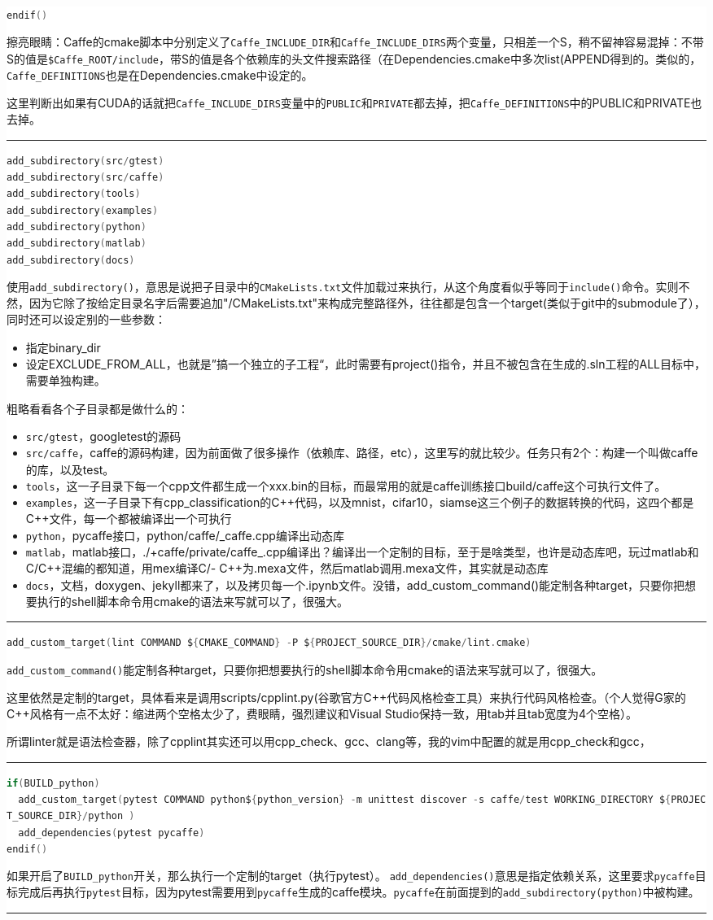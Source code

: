 ```c
endif()
```
擦亮眼睛：Caffe的cmake脚本中分别定义了`Caffe_INCLUDE_DIR`和`Caffe_INCLUDE_DIRS`两个变量，只相差一个S，稍不留神容易混掉：不带S的值是`$Caffe_ROOT/include`，带S的值是各个依赖库的头文件搜索路径（在Dependencies.cmake中多次list(APPEND得到的。类似的，`Caffe_DEFINITIONS`也是在Dependencies.cmake中设定的。

这里判断出如果有CUDA的话就把`Caffe_INCLUDE_DIRS`变量中的`PUBLIC`和`PRIVATE`都去掉，把`Caffe_DEFINITIONS`中的PUBLIC和PRIVATE也去掉。

---

```c
add_subdirectory(src/gtest)
add_subdirectory(src/caffe)
add_subdirectory(tools)
add_subdirectory(examples)
add_subdirectory(python)
add_subdirectory(matlab)
add_subdirectory(docs)
```
使用`add_subdirectory()`，意思是说把子目录中的`CMakeLists.txt`文件加载过来执行，从这个角度看似乎等同于`include()`命令。实则不然，因为它除了按给定目录名字后需要追加"/CMakeLists.txt"来构成完整路径外，往往都是包含一个target(类似于git中的submodule了），同时还可以设定别的一些参数：

- 指定binary_dir
- 设定EXCLUDE_FROM_ALL，也就是”搞一个独立的子工程“，此时需要有project()指令，并且不被包含在生成的.sln工程的ALL目标中，需要单独构建。
  
粗略看看各个子目录都是做什么的：
- `src/gtest`，googletest的源码
- `src/caffe`，caffe的源码构建，因为前面做了很多操作（依赖库、路径，etc），这里写的就比较少。任务只有2个：构建一个叫做caffe的库，以及test。
- `tools`，这一子目录下每一个cpp文件都生成一个xxx.bin的目标，而最常用的就是caffe训练接口build/caffe这个可执行文件了。
- `examples`，这一子目录下有cpp_classification的C++代码，以及mnist，cifar10，siamse这三个例子的数据转换的代码，这四个都是C++文件，每一个都被编译出一个可执行
- `python`，pycaffe接口，python/caffe/_caffe.cpp编译出动态库
- `matlab`，matlab接口，./+caffe/private/caffe_.cpp编译出？编译出一个定制的目标，至于是啥类型，也许是动态库吧，玩过matlab和C/C++混编的都知道，用mex编译C/- C++为.mexa文件，然后matlab调用.mexa文件，其实就是动态库
- `docs`，文档，doxygen、jekyll都来了，以及拷贝每一个.ipynb文件。没错，add_custom_command()能定制各种target，只要你把想要执行的shell脚本命令用cmake的语法来写就可以了，很强大。

---
```c
add_custom_target(lint COMMAND ${CMAKE_COMMAND} -P ${PROJECT_SOURCE_DIR}/cmake/lint.cmake)

```
`add_custom_command()`能定制各种target，只要你把想要执行的shell脚本命令用cmake的语法来写就可以了，很强大。

这里依然是定制的target，具体看来是调用scripts/cpplint.py(谷歌官方C++代码风格检查工具）来执行代码风格检查。（个人觉得G家的C++风格有一点不太好：缩进两个空格太少了，费眼睛，强烈建议和Visual Studio保持一致，用tab并且tab宽度为4个空格）。

所谓linter就是语法检查器，除了cpplint其实还可以用cpp_check、gcc、clang等，我的vim中配置的就是用cpp_check和gcc，

--- 
```c
if(BUILD_python)
  add_custom_target(pytest COMMAND python${python_version} -m unittest discover -s caffe/test WORKING_DIRECTORY ${PROJECT_SOURCE_DIR}/python )
  add_dependencies(pytest pycaffe)
endif()
```
如果开启了`BUILD_python`开关，那么执行一个定制的target（执行pytest）。
`add_dependencies()`意思是指定依赖关系，这里要求`pycaffe`目标完成后再执行`pytest`目标，因为pytest需要用到`pycaffe`生成的caffe模块。`pycaffe`在前面提到的`add_subdirectory(python)`中被构建。

--- 